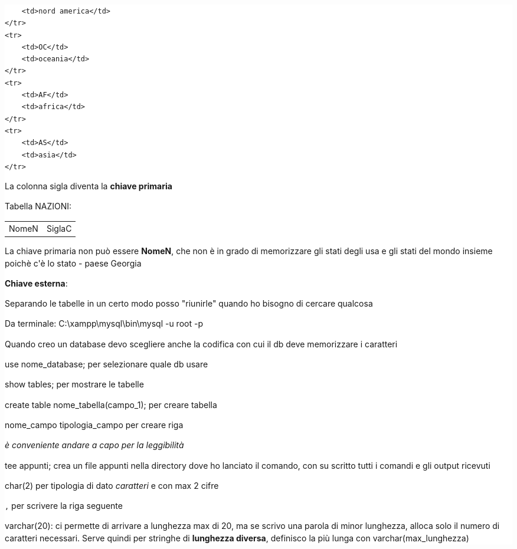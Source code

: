 		<td>nord america</td>
	</tr>
	<tr>
		<td>OC</td>
		<td>oceania</td>
	</tr>
	<tr>
		<td>AF</td>
		<td>africa</td>
	</tr>
	<tr>
		<td>AS</td>
		<td>asia</td>
	</tr>
</table>

La colonna sigla diventa la **chiave primaria**
<br>

Tabella NAZIONI:

<table>
	<tr>
		<td>NomeN</td>
		<td>SiglaC</td>
	</tr>
</table>

La chiave primaria non può essere **NomeN**, che non è in grado di memorizzare gli stati degli usa e gli stati del mondo insieme poichè c'è lo stato - paese Georgia

**Chiave esterna**: 

Separando le tabelle in un certo modo posso "riunirle" quando ho bisogno di cercare qualcosa

Da terminale:
C:\xampp\mysql\bin\mysql -u root -p

Quando creo un database devo scegliere anche la codifica con cui il db deve memorizzare i caratteri

use nome_database;			per selezionare quale db usare

show tables;		per mostrare le tabelle 

create table nome_tabella(campo_1);		per creare tabella

nome_campo tipologia_campo			per creare riga

*è conveniente andare a capo per la leggibilità*

tee appunti; crea un file appunti nella directory dove ho lanciato il comando, con su scritto tutti i comandi e gli output ricevuti

char(2) per tipologia di dato   *caratteri* e con max 2 cifre

`,` per scrivere la riga seguente

varchar(20): ci permette di arrivare a lunghezza max di 20, ma se scrivo una parola di minor lunghezza, alloca solo il numero di caratteri necessari. Serve quindi per stringhe di **lunghezza diversa**, definisco la più lunga con varchar(max_lunghezza)
